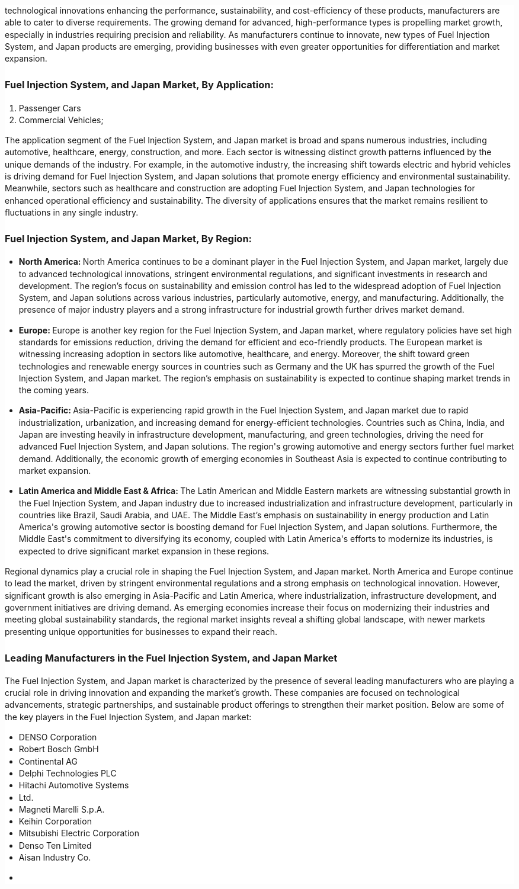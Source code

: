 technological innovations enhancing the performance, sustainability, and cost-efficiency of these products, manufacturers are able to cater to diverse requirements. The growing demand for advanced, high-performance types is propelling market growth, especially in industries requiring precision and reliability. As manufacturers continue to innovate, new types of Fuel Injection System, and Japan products are emerging, providing businesses with even greater opportunities for differentiation and market expansion.</p><h3>Fuel Injection System, and Japan Market,&nbsp;By Application:</h3><ol><li>Passenger Cars<li> Commercial Vehicles;</li></ol><p>The application segment of the Fuel Injection System, and Japan market is broad and spans numerous industries, including automotive, healthcare, energy, construction, and more. Each sector is witnessing distinct growth patterns influenced by the unique demands of the industry. For example, in the automotive industry, the increasing shift towards electric and hybrid vehicles is driving demand for Fuel Injection System, and Japan solutions that promote energy efficiency and environmental sustainability. Meanwhile, sectors such as healthcare and construction are adopting Fuel Injection System, and Japan technologies for enhanced operational efficiency and sustainability. The diversity of applications ensures that the market remains resilient to fluctuations in any single industry.</p><h3>Fuel Injection System, and Japan Market, By Region:</h3><ul><li><p><strong>North America:&nbsp;</strong>North America continues to be a dominant player in the Fuel Injection System, and Japan market, largely due to advanced technological innovations, stringent environmental regulations, and significant investments in research and development. The region&rsquo;s focus on sustainability and emission control has led to the widespread adoption of Fuel Injection System, and Japan solutions across various industries, particularly automotive, energy, and manufacturing. Additionally, the presence of major industry players and a strong infrastructure for industrial growth further drives market demand.</p></li><li><p><strong><strong>Europe:&nbsp;</strong></strong>Europe is another key region for the Fuel Injection System, and Japan market, where regulatory policies have set high standards for emissions reduction, driving the demand for efficient and eco-friendly products. The European market is witnessing increasing adoption in sectors like automotive, healthcare, and energy. Moreover, the shift toward green technologies and renewable energy sources in countries such as Germany and the UK has spurred the growth of the Fuel Injection System, and Japan market. The region&rsquo;s emphasis on sustainability is expected to continue shaping market trends in the coming years.</p></li><li><p><strong><strong>Asia-Pacific:&nbsp;</strong></strong>Asia-Pacific is experiencing rapid growth in the Fuel Injection System, and Japan market due to rapid industrialization, urbanization, and increasing demand for energy-efficient technologies. Countries such as China, India, and Japan are investing heavily in infrastructure development, manufacturing, and green technologies, driving the need for advanced Fuel Injection System, and Japan solutions. The region's growing automotive and energy sectors further fuel market demand. Additionally, the economic growth of emerging economies in Southeast Asia is expected to continue contributing to market expansion.</p></li><li><p><strong><strong>Latin America and Middle East &amp; Africa:&nbsp;</strong></strong>The Latin American and Middle Eastern markets are witnessing substantial growth in the Fuel Injection System, and Japan industry due to increased industrialization and infrastructure development, particularly in countries like Brazil, Saudi Arabia, and UAE. The Middle East&rsquo;s emphasis on sustainability in energy production and Latin America's growing automotive sector is boosting demand for Fuel Injection System, and Japan solutions. Furthermore, the Middle East's commitment to diversifying its economy, coupled with Latin America's efforts to modernize its industries, is expected to drive significant market expansion in these regions.</p></li></ul><p>Regional dynamics play a crucial role in shaping the Fuel Injection System, and Japan market. North America and Europe continue to lead the market, driven by stringent environmental regulations and a strong emphasis on technological innovation. However, significant growth is also emerging in Asia-Pacific and Latin America, where industrialization, infrastructure development, and government initiatives are driving demand. As emerging economies increase their focus on modernizing their industries and meeting global sustainability standards, the regional market insights reveal a shifting global landscape, with newer markets presenting unique opportunities for businesses to expand their reach.</p><h3><strong>Leading Manufacturers in the Fuel Injection System, and Japan Market</strong></h3><p>The Fuel Injection System, and Japan market is characterized by the presence of several leading manufacturers who are playing a crucial role in driving innovation and expanding the market&rsquo;s growth. These companies are focused on technological advancements, strategic partnerships, and sustainable product offerings to strengthen their market position. Below are some of the key players in the Fuel Injection System, and Japan market:</p></div><div class="article-main__content" data-test-id="publishing-text-block"><ul><li><span class="">DENSO Corporation<li> Robert Bosch GmbH<li> Continental AG<li> Delphi Technologies PLC<li> Hitachi Automotive Systems<li> Ltd.<li> Magneti Marelli S.p.A.<li> Keihin Corporation<li> Mitsubishi Electric Corporation<li> Denso Ten Limited<li> Aisan Industry Co.<li>